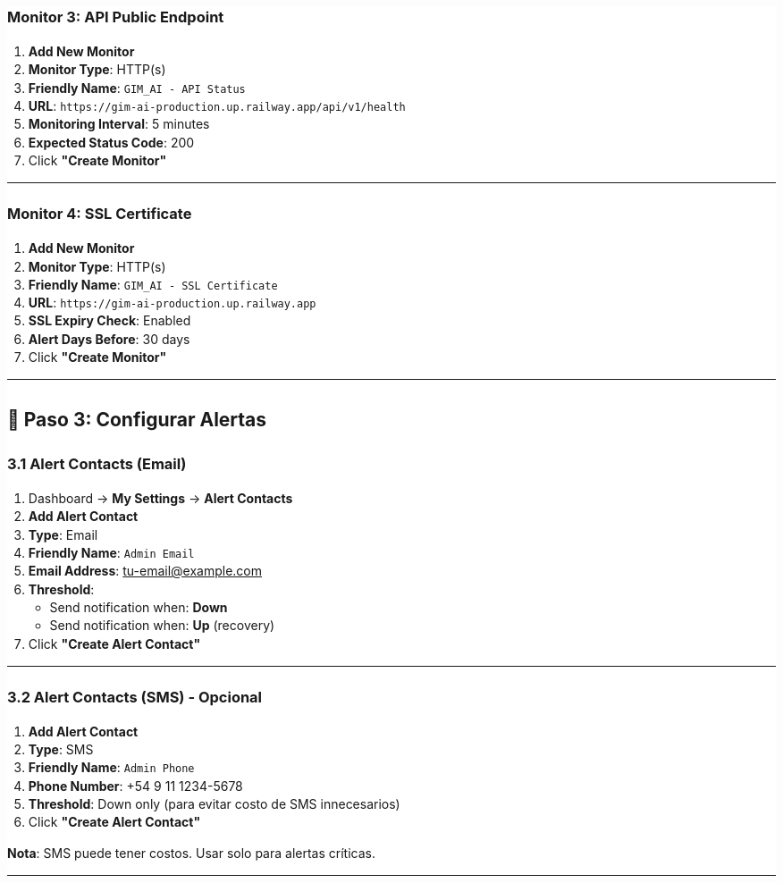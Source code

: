 
### Monitor 3: API Public Endpoint

1. **Add New Monitor**
2. **Monitor Type**: HTTP(s)
3. **Friendly Name**: `GIM_AI - API Status`
4. **URL**: `https://gim-ai-production.up.railway.app/api/v1/health`
5. **Monitoring Interval**: 5 minutes
6. **Expected Status Code**: 200
7. Click **"Create Monitor"**

---

### Monitor 4: SSL Certificate

1. **Add New Monitor**
2. **Monitor Type**: HTTP(s)
3. **Friendly Name**: `GIM_AI - SSL Certificate`
4. **URL**: `https://gim-ai-production.up.railway.app`
5. **SSL Expiry Check**: Enabled
6. **Alert Days Before**: 30 days
7. Click **"Create Monitor"**

---

## 🔔 Paso 3: Configurar Alertas

### 3.1 Alert Contacts (Email)

1. Dashboard → **My Settings** → **Alert Contacts**
2. **Add Alert Contact**
3. **Type**: Email
4. **Friendly Name**: `Admin Email`
5. **Email Address**: tu-email@example.com
6. **Threshold**: 
   - Send notification when: **Down**
   - Send notification when: **Up** (recovery)
7. Click **"Create Alert Contact"**

---

### 3.2 Alert Contacts (SMS) - Opcional

1. **Add Alert Contact**
2. **Type**: SMS
3. **Friendly Name**: `Admin Phone`
4. **Phone Number**: +54 9 11 1234-5678
5. **Threshold**: Down only (para evitar costo de SMS innecesarios)
6. Click **"Create Alert Contact"**

**Nota**: SMS puede tener costos. Usar solo para alertas críticas.

---
